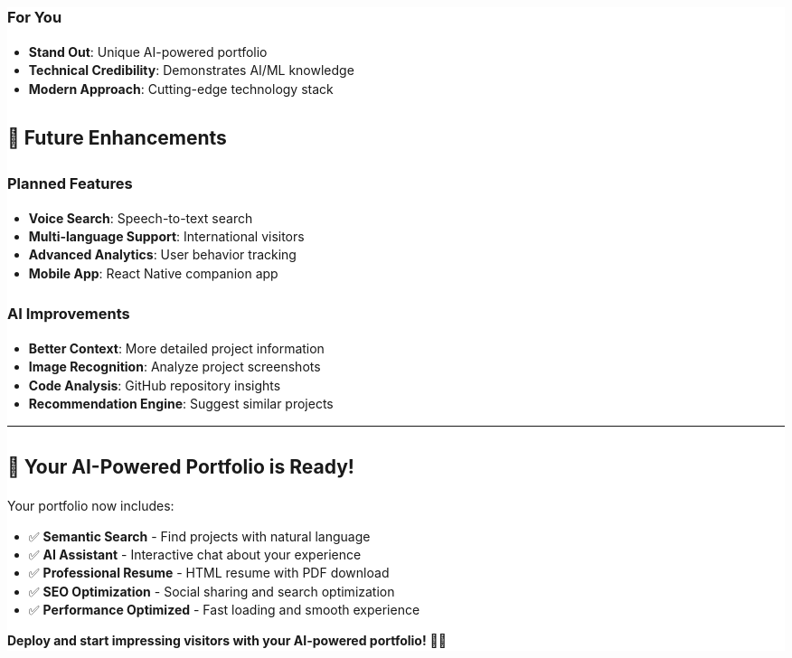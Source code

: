 ### **For You**
- **Stand Out**: Unique AI-powered portfolio
- **Technical Credibility**: Demonstrates AI/ML knowledge
- **Modern Approach**: Cutting-edge technology stack

## 🔮 Future Enhancements

### **Planned Features**
- **Voice Search**: Speech-to-text search
- **Multi-language Support**: International visitors
- **Advanced Analytics**: User behavior tracking
- **Mobile App**: React Native companion app

### **AI Improvements**
- **Better Context**: More detailed project information
- **Image Recognition**: Analyze project screenshots
- **Code Analysis**: GitHub repository insights
- **Recommendation Engine**: Suggest similar projects

---

## 🎯 **Your AI-Powered Portfolio is Ready!**

Your portfolio now includes:
- ✅ **Semantic Search** - Find projects with natural language
- ✅ **AI Assistant** - Interactive chat about your experience
- ✅ **Professional Resume** - HTML resume with PDF download
- ✅ **SEO Optimization** - Social sharing and search optimization
- ✅ **Performance Optimized** - Fast loading and smooth experience

**Deploy and start impressing visitors with your AI-powered portfolio!** 🚀✨
